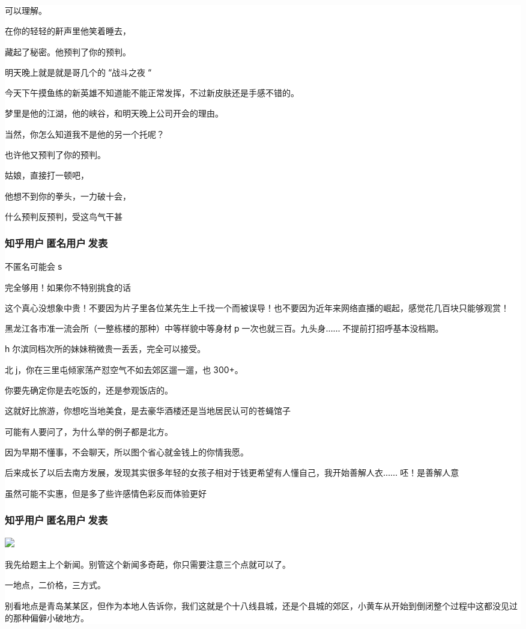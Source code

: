 可以理解。

在你的轻轻的鼾声里他笑着睡去，

藏起了秘密。他预判了你的预判。

明天晚上就是就是哥几个的 “战斗之夜 “

今天下午摸鱼练的新英雄不知道能不能正常发挥，不过新皮肤还是手感不错的。

梦里是他的江湖，他的峡谷，和明天晚上公司开会的理由。

当然，你怎么知道我不是他的另一个托呢？

也许他又预判了你的预判。

姑娘，直接打一顿吧，

他想不到你的拳头，一力破十会，

什么预判反预判，受这鸟气干甚
    
    
    
    
### 知乎用户 匿名用户 发表
    
不匿名可能会 s

完全够用！如果你不特别挑食的话

这个真心没想象中贵！不要因为片子里各位某先生上千找一个而被误导！也不要因为近年来网络直播的崛起，感觉花几百块只能够观赏！

黑龙江各市准一流会所（一整栋楼的那种）中等样貌中等身材 p 一次也就三百。九头身…… 不提前打招呼基本没档期。

h 尔滨同档次所的妹妹稍微贵一丢丢，完全可以接受。

北 j，你在三里屯倾家荡产怼空气不如去郊区遛一遛，也 300+。

你要先确定你是去吃饭的，还是参观饭店的。

这就好比旅游，你想吃当地美食，是去豪华酒楼还是当地居民认可的苍蝇馆子

可能有人要问了，为什么举的例子都是北方。

因为早期不懂事，不会聊天，所以图个省心就金钱上的你情我愿。

后来成长了以后去南方发展，发现其实很多年轻的女孩子相对于钱更希望有人懂自己，我开始善解人衣…… 呸！是善解人意

虽然可能不实惠，但是多了些许感情色彩反而体验更好
    
    
    
    
### 知乎用户 匿名用户 发表
    


![](https://images.weserv.nl/?url=https%3A//pic4.zhimg.com/v2-8e5f89fe1d6b576b36df2f4cfea075f7_r.jpg%3Fsource%3D1940ef5c)

我先给题主上个新闻。别管这个新闻多奇葩，你只需要注意三个点就可以了。

一地点，二价格，三方式。

别看地点是青岛某某区，但作为本地人告诉你，我们这就是个十八线县城，还是个县城的郊区，小黄车从开始到倒闭整个过程中这都没见过的那种偏僻小破地方。
